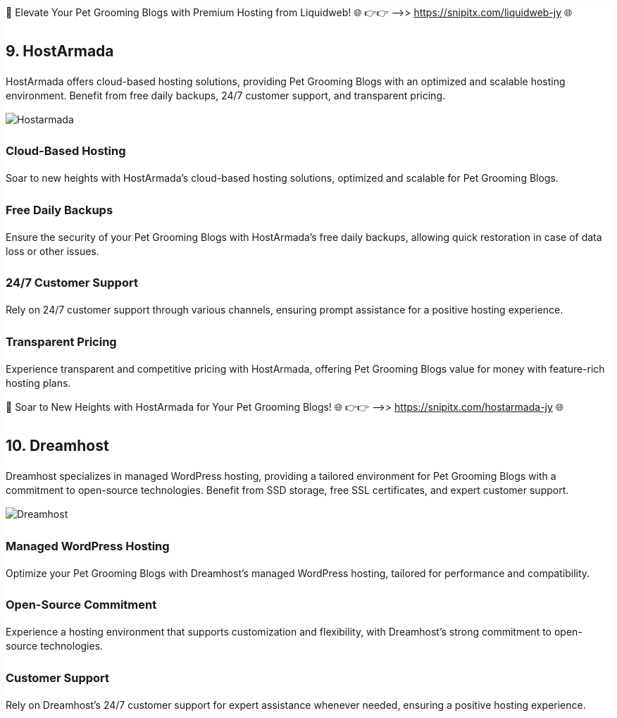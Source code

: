 🚀 Elevate Your Pet Grooming Blogs with Premium Hosting from Liquidweb! 🌐
👉👉 -->> https://snipitx.com/liquidweb-jy 🌐

## 9. HostArmada

HostArmada offers cloud-based hosting solutions, providing Pet Grooming Blogs with an optimized and scalable hosting environment. Benefit from free daily backups, 24/7 customer support, and transparent pricing.

![Hostarmada](https://i.imgur.com/KFbdf3o.jpeg "Hostarmada Hosting")

### Cloud-Based Hosting
Soar to new heights with HostArmada’s cloud-based hosting solutions, optimized and scalable for Pet Grooming Blogs.

### Free Daily Backups
Ensure the security of your Pet Grooming Blogs with HostArmada’s free daily backups, allowing quick restoration in case of data loss or other issues.

### 24/7 Customer Support
Rely on 24/7 customer support through various channels, ensuring prompt assistance for a positive hosting experience.

### Transparent Pricing
Experience transparent and competitive pricing with HostArmada, offering Pet Grooming Blogs value for money with feature-rich hosting plans.

🚀 Soar to New Heights with HostArmada for Your Pet Grooming Blogs! 🌐
👉👉 -->> https://snipitx.com/hostarmada-jy 🌐

## 10. Dreamhost

Dreamhost specializes in managed WordPress hosting, providing a tailored environment for Pet Grooming Blogs with a commitment to open-source technologies. Benefit from SSD storage, free SSL certificates, and expert customer support.

![Dreamhost](https://i.imgur.com/rXIg8ip.jpeg "Dreamhost Hosting")

### Managed WordPress Hosting
Optimize your Pet Grooming Blogs with Dreamhost’s managed WordPress hosting, tailored for performance and compatibility.

### Open-Source Commitment
Experience a hosting environment that supports customization and flexibility, with Dreamhost’s strong commitment to open-source technologies.

### Customer Support
Rely on Dreamhost’s 24/7 customer support for expert assistance whenever needed, ensuring a positive hosting experience.
